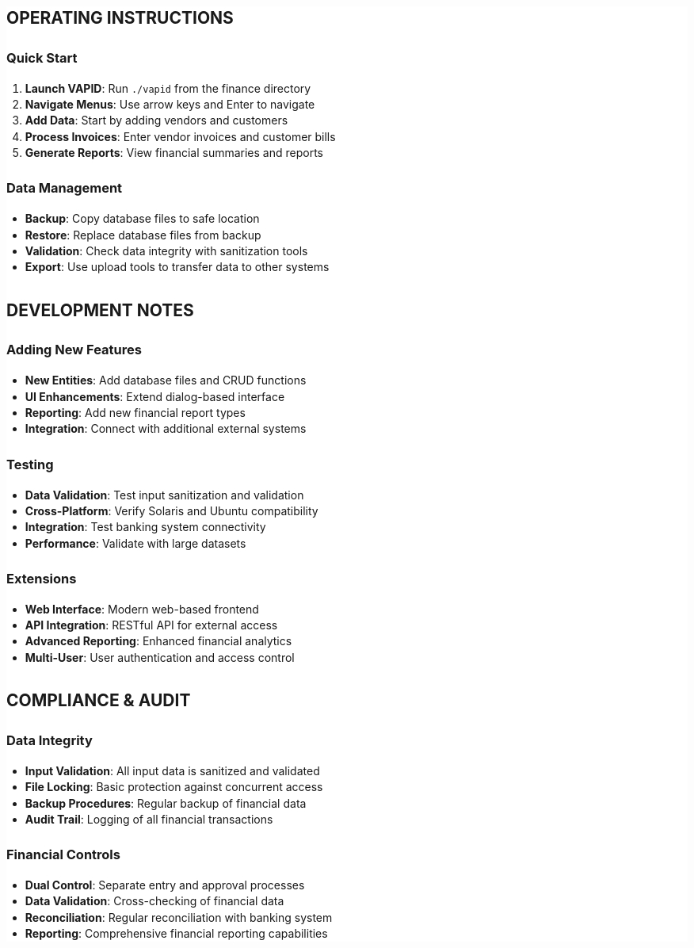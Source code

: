 ## OPERATING INSTRUCTIONS

### Quick Start
1. **Launch VAPID**: Run `./vapid` from the finance directory
2. **Navigate Menus**: Use arrow keys and Enter to navigate
3. **Add Data**: Start by adding vendors and customers
4. **Process Invoices**: Enter vendor invoices and customer bills
5. **Generate Reports**: View financial summaries and reports

### Data Management
- **Backup**: Copy database files to safe location
- **Restore**: Replace database files from backup
- **Validation**: Check data integrity with sanitization tools
- **Export**: Use upload tools to transfer data to other systems

## DEVELOPMENT NOTES

### Adding New Features
- **New Entities**: Add database files and CRUD functions
- **UI Enhancements**: Extend dialog-based interface
- **Reporting**: Add new financial report types
- **Integration**: Connect with additional external systems

### Testing
- **Data Validation**: Test input sanitization and validation
- **Cross-Platform**: Verify Solaris and Ubuntu compatibility
- **Integration**: Test banking system connectivity
- **Performance**: Validate with large datasets

### Extensions
- **Web Interface**: Modern web-based frontend
- **API Integration**: RESTful API for external access
- **Advanced Reporting**: Enhanced financial analytics
- **Multi-User**: User authentication and access control

## COMPLIANCE & AUDIT

### Data Integrity
- **Input Validation**: All input data is sanitized and validated
- **File Locking**: Basic protection against concurrent access
- **Backup Procedures**: Regular backup of financial data
- **Audit Trail**: Logging of all financial transactions

### Financial Controls
- **Dual Control**: Separate entry and approval processes
- **Data Validation**: Cross-checking of financial data
- **Reconciliation**: Regular reconciliation with banking system
- **Reporting**: Comprehensive financial reporting capabilities
